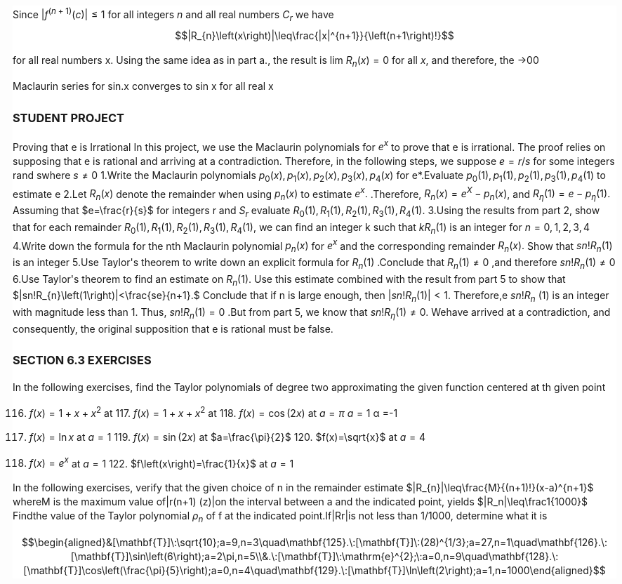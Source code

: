 Since $\left|f^{(n+1)}\left(c\right)\right|\leq1$ for all integers $n$ and all real numbers $C_{r}$ we have
$$|R_{n}\left(x\right)|\leq\frac{|x|^{n+1}}{\left(n+1\right)!}$$

for all real numbers x. Using the same idea as in part a., the result is lim $R_{n}\left(x\right)=0$ for all $x$, and therefore, the →00

Maclaurin series for sin.x converges to sin x for all real x

### STUDENT PROJECT

Proving that e is Irrational In this project, we use the Maclaurin polynomials for $e^x$ to prove that e is irrational. The proof relies on supposing that e is rational and arriving at a contradiction. Therefore, in the following steps, we suppose $e=r/s$ for some integers rand swhere $s\neq0$ 1.Write the Maclaurin polynomials $p_{0}\left(x\right),p_{1}\left(x\right),p_{2}\left(x\right),p_{3}\left(x\right),p_{4}\left(x\right)$ for e*.Evaluate $p_{0}\left(1\right),p_{1}\left(1\right),p_{2}\left(1\right),p_{3}\left(1\right),p_{4}\left(1\right)$ to estimate e 2.Let $R_n\left(x\right)$ denote the remainder when using $p_n\left(x\right)$ to estimate $e^{x}.$ .Therefore, $R_n\left(x\right)=e^{X}-p_n\left(x\right)$, and $R_{\eta}\left(1\right)=e-p_{\eta}\left(1\right).$ Assuming that $e=\frac{r}{s}$ for integers r and $S_r$ evaluate $R_{0}\left(1\right),R_{1}\left(1\right),R_{2}\left(1\right),R_{3}\left(1\right),R_{4}\left(1\right).$ 3.Using the results from part 2, show that for each remainder $R_{0}\left(1\right),R_{1}\left(1\right),R_{2}\left(1\right),R_{3}\left(1\right),R_{4}\left(1\right)$, we can find an integer k such that $kR_{n}\left(1\right)$ is an integer for $n=0,1,2,3,4$ 4.Write down the formula for the nth Maclaurin polynomial $p_n\left(x\right)$ for $e^x$ and the corresponding remainder $R_{n}\left(x\right).$ Show that $sn!R_n(1)$ is an integer 5.Use Taylor's theorem to write down an explicit formula for $R_n\left(1\right)$ .Conclude that $R_n\left(1\right)\neq0$ ,and therefore $sn!R_n\left(1\right)\neq0$ 6.Use Taylor's theorem to find an estimate on $R_n\left(1\right).$ Use this estimate combined with the result from part 5 to show that $|sn!R_{n}\left(1\right)|<\frac{se}{n+1}.$ Conclude that if n is large enough, then $|sn!R_n(1)|<1.$ Therefore,e $sn!R_n$ (1) is an integer with magnitude less than 1. Thus, $sn!R_n\left(1\right)=0$ .But from part 5, we know that $sn!R_{\eta}\left(1\right)\neq0.$ Wehave arrived at a contradiction, and consequently, the original supposition that e is rational must be false.

### SECTION 6.3 EXERCISES

In the following exercises, find the Taylor polynomials of degree two approximating the given function centered at th given point

116. $f\left(x\right)=1+x+x^{2}$ at 117. $f(x)=1+x+x^{2}$ at 118. $f\left(x\right)=\cos\left(2x\right)$ at $a=\pi$ $a=1$ α =-1

121. $f(x)=\ln x$ at $a=1$ 119. $f(x)=\sin\left(2x\right)$ at $a=\frac{\pi}{2}$ 120. $f(x)=\sqrt{x}$ at $a=4$

123. $f\left(x\right)=e^{x}$ at $a=1$ 122. $f\left(x\right)=\frac{1}{x}$ at $a=1$

In the following exercises, verify that the given choice of n in the remainder estimate $|R_{n}|\leq\frac{M}{(n+1)!}(x-a)^{n+1}$ whereM is the maximum value of|r(n+1) (z)|on the interval between a and the indicated point, yields $|R_n|\leq\frac1{1000}$ Findthe value of the Taylor polynomial $\rho_n$ of f at the indicated point.If|Rr|is not less than 1/1000, determine what it is

$$\begin{aligned}&[\mathbf{T}]\:\sqrt{10};a=9,n=3\quad\mathbf{125}.\:[\mathbf{T}]\:(28)^{1/3};a=27,n=1\quad\mathbf{126}.\:[\mathbf{T}]\sin\left(6\right);a=2\pi,n=5\\&.\:[\mathbf{T}]\:\mathrm{e}^{2};\:a=0,n=9\quad\mathbf{128}.\:[\mathbf{T}]\cos\left(\frac{\pi}{5}\right);a=0,n=4\quad\mathbf{129}.\:[\mathbf{T}]\ln\left(2\right);a=1,n=1000\end{aligned}$$
